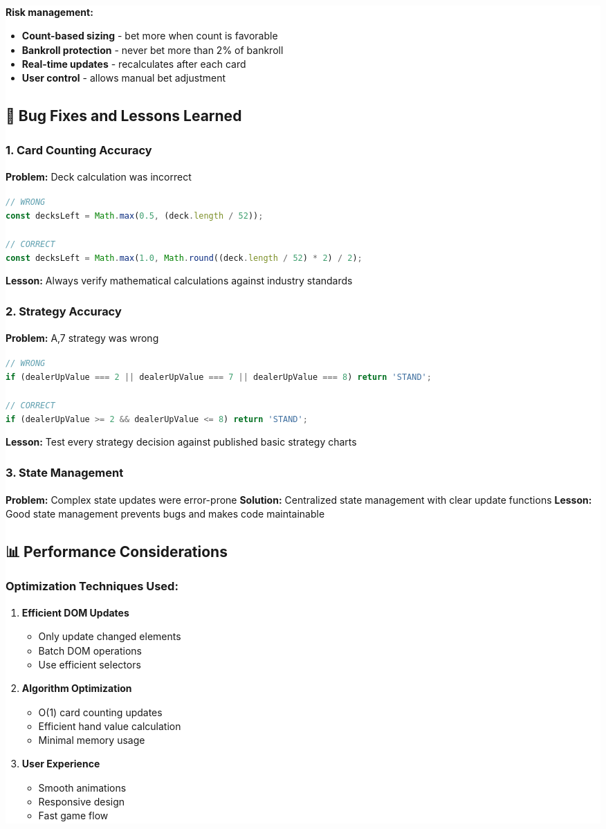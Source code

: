 **Risk management:**
- **Count-based sizing** - bet more when count is favorable
- **Bankroll protection** - never bet more than 2% of bankroll
- **Real-time updates** - recalculates after each card
- **User control** - allows manual bet adjustment

## 🐛 Bug Fixes and Lessons Learned

### **1. Card Counting Accuracy**
**Problem:** Deck calculation was incorrect
```javascript
// WRONG
const decksLeft = Math.max(0.5, (deck.length / 52));

// CORRECT
const decksLeft = Math.max(1.0, Math.round((deck.length / 52) * 2) / 2);
```

**Lesson:** Always verify mathematical calculations against industry standards

### **2. Strategy Accuracy**
**Problem:** A,7 strategy was wrong
```javascript
// WRONG
if (dealerUpValue === 2 || dealerUpValue === 7 || dealerUpValue === 8) return 'STAND';

// CORRECT
if (dealerUpValue >= 2 && dealerUpValue <= 8) return 'STAND';
```

**Lesson:** Test every strategy decision against published basic strategy charts

### **3. State Management**
**Problem:** Complex state updates were error-prone
**Solution:** Centralized state management with clear update functions
**Lesson:** Good state management prevents bugs and makes code maintainable

## 📊 Performance Considerations

### **Optimization Techniques Used:**

1. **Efficient DOM Updates**
   - Only update changed elements
   - Batch DOM operations
   - Use efficient selectors

2. **Algorithm Optimization**
   - O(1) card counting updates
   - Efficient hand value calculation
   - Minimal memory usage

3. **User Experience**
   - Smooth animations
   - Responsive design
   - Fast game flow

